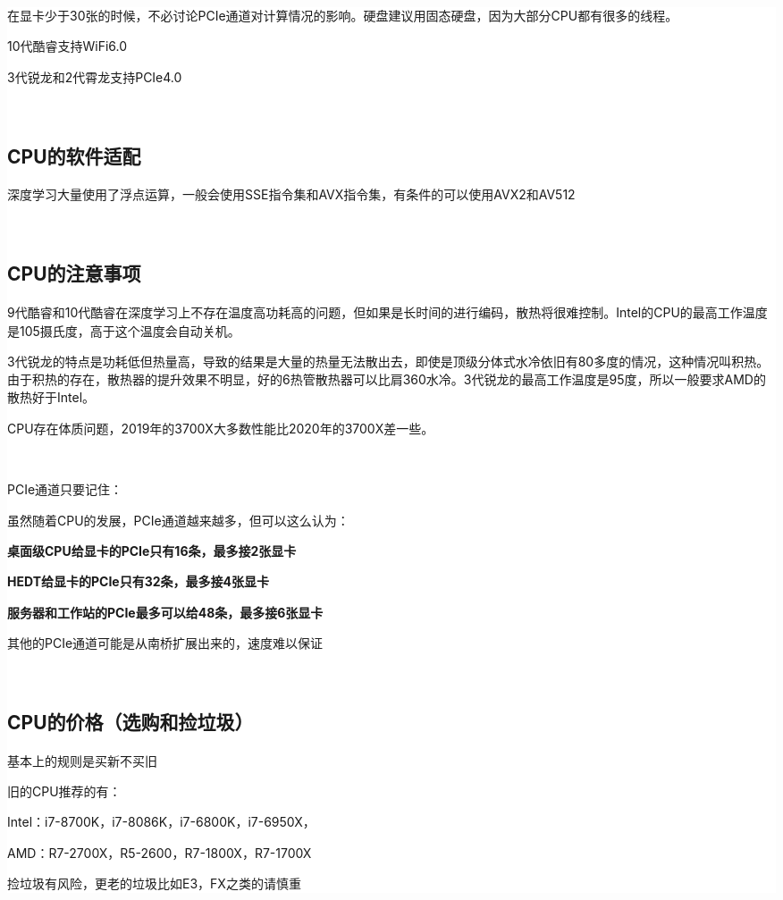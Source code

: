 在显卡少于30张的时候，不必讨论PCIe通道对计算情况的影响。硬盘建议用固态硬盘，因为大部分CPU都有很多的线程。

10代酷睿支持WiFi6.0

3代锐龙和2代霄龙支持PCIe4.0

&nbsp;

## CPU的软件适配

深度学习大量使用了浮点运算，一般会使用SSE指令集和AVX指令集，有条件的可以使用AVX2和AV512

&nbsp;

## CPU的注意事项

9代酷睿和10代酷睿在深度学习上不存在温度高功耗高的问题，但如果是长时间的进行编码，散热将很难控制。Intel的CPU的最高工作温度是105摄氏度，高于这个温度会自动关机。

3代锐龙的特点是功耗低但热量高，导致的结果是大量的热量无法散出去，即使是顶级分体式水冷依旧有80多度的情况，这种情况叫积热。由于积热的存在，散热器的提升效果不明显，好的6热管散热器可以比肩360水冷。3代锐龙的最高工作温度是95度，所以一般要求AMD的散热好于Intel。

CPU存在体质问题，2019年的3700X大多数性能比2020年的3700X差一些。

&nbsp;

PCIe通道只要记住：

虽然随着CPU的发展，PCIe通道越来越多，但可以这么认为：

**桌面级CPU给显卡的PCIe只有16条，最多接2张显卡**

**HEDT给显卡的PCIe只有32条，最多接4张显卡**

**服务器和工作站的PCIe最多可以给48条，最多接6张显卡**

其他的PCIe通道可能是从南桥扩展出来的，速度难以保证

&nbsp;

## CPU的价格（选购和捡垃圾）

基本上的规则是买新不买旧

旧的CPU推荐的有：

Intel：i7-8700K，i7-8086K，i7-6800K，i7-6950X，

AMD：R7-2700X，R5-2600，R7-1800X，R7-1700X

捡垃圾有风险，更老的垃圾比如E3，FX之类的请慎重

 
